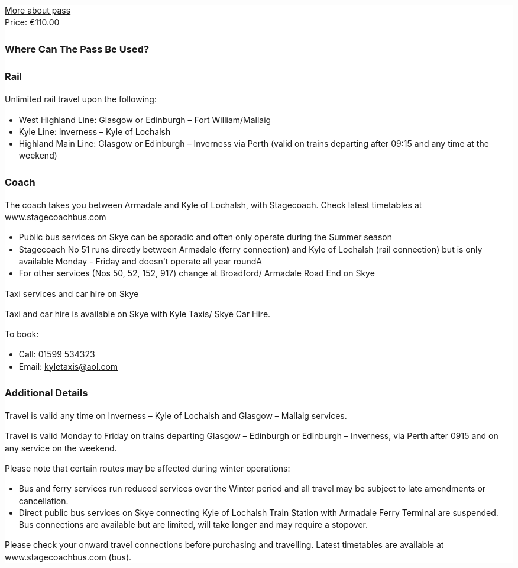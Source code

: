 
[More about pass](https://www.acprail.com/rail-passes/scotrail/scotrail-scottish-grand-tour) <br>
Price: €110.00

### Where Can The Pass Be Used?

### Rail

Unlimited rail travel upon the following:

- West Highland Line: Glasgow or Edinburgh – Fort William/Mallaig
- Kyle Line: Inverness – Kyle of Lochalsh
- Highland Main Line: Glasgow or Edinburgh – Inverness via Perth (valid on trains departing after 09:15 and any time at
  the weekend)

### Coach

The coach takes you between Armadale and Kyle of Lochalsh, with Stagecoach. Check latest timetables at
www.stagecoachbus.com

- Public bus services on Skye can be sporadic and often only operate during the Summer season
- Stagecoach No 51 runs directly between Armadale (ferry connection) and Kyle of Lochalsh (rail connection) but is only
  available Monday - Friday and doesn't operate all year roundA
- For other services (Nos 50, 52, 152, 917) change at Broadford/ Armadale Road End on Skye

Taxi services and car hire on Skye

Taxi and car hire is available on Skye with Kyle Taxis/ Skye Car Hire.

To book:

- Call: 01599 534323
- Email: kyletaxis@aol.com

### Additional Details

Travel is valid any time on Inverness – Kyle of Lochalsh and Glasgow – Mallaig services.

Travel is valid Monday to Friday on trains departing Glasgow – Edinburgh or Edinburgh – Inverness, via Perth after 0915
and on any service on the weekend.

Please note that certain routes may be affected during winter operations:

- Bus and ferry services run reduced services over the Winter period and all travel may be subject to late amendments or
  cancellation.
- Direct public bus services on Skye connecting Kyle of Lochalsh Train Station with Armadale Ferry Terminal are
  suspended. Bus connections are available but are limited, will take longer and may require a stopover.

Please check your onward travel connections before purchasing and travelling. Latest timetables are available at
www.stagecoachbus.com (bus).
